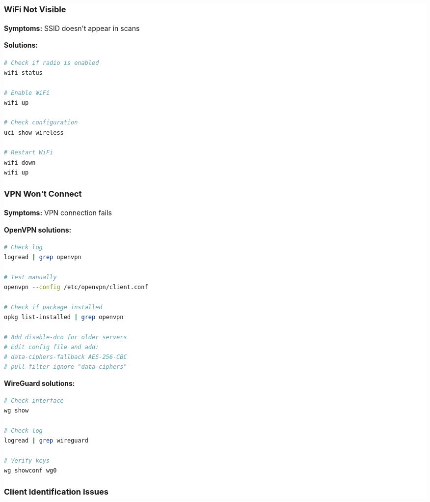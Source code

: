 ### WiFi Not Visible

**Symptoms:** SSID doesn't appear in scans

**Solutions:**
```bash
# Check if radio is enabled
wifi status

# Enable WiFi
wifi up

# Check configuration
uci show wireless

# Restart WiFi
wifi down
wifi up
```

### VPN Won't Connect

**Symptoms:** VPN connection fails

**OpenVPN solutions:**
```bash
# Check log
logread | grep openvpn

# Test manually
openvpn --config /etc/openvpn/client.conf

# Check if package installed
opkg list-installed | grep openvpn

# Add disable-dco for older servers
# Edit config file and add:
# data-ciphers-fallback AES-256-CBC
# pull-filter ignore "data-ciphers"
```

**WireGuard solutions:**
```bash
# Check interface
wg show

# Check log
logread | grep wireguard

# Verify keys
wg showconf wg0
```

### Client Identification Issues
